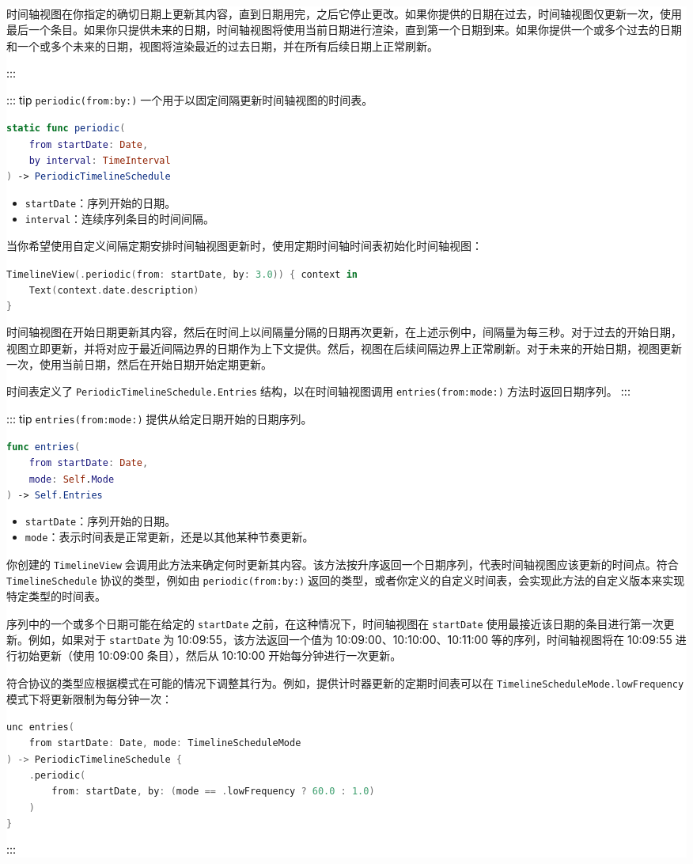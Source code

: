 
时间轴视图在你指定的确切日期上更新其内容，直到日期用完，之后它停止更改。如果你提供的日期在过去，时间轴视图仅更新一次，使用最后一个条目。如果你只提供未来的日期，时间轴视图将使用当前日期进行渲染，直到第一个日期到来。如果你提供一个或多个过去的日期和一个或多个未来的日期，视图将渲染最近的过去日期，并在所有后续日期上正常刷新。

:::


::: tip `periodic(from:by:)`
一个用于以固定间隔更新时间轴视图的时间表。

```swift
static func periodic(
    from startDate: Date,
    by interval: TimeInterval
) -> PeriodicTimelineSchedule
```

- `startDate`：序列开始的日期。
- `interval`：连续序列条目的时间间隔。

当你希望使用自定义间隔定期安排时间轴视图更新时，使用定期时间轴时间表初始化时间轴视图：

```swift
TimelineView(.periodic(from: startDate, by: 3.0)) { context in
    Text(context.date.description)
}
```

时间轴视图在开始日期更新其内容，然后在时间上以间隔量分隔的日期再次更新，在上述示例中，间隔量为每三秒。对于过去的开始日期，视图立即更新，并将对应于最近间隔边界的日期作为上下文提供。然后，视图在后续间隔边界上正常刷新。对于未来的开始日期，视图更新一次，使用当前日期，然后在开始日期开始定期更新。

时间表定义了 `PeriodicTimelineSchedule.Entries` 结构，以在时间轴视图调用 `entries(from:mode:)` 方法时返回日期序列。
:::


::: tip `entries(from:mode:)`
提供从给定日期开始的日期序列。

```swift
func entries(
    from startDate: Date,
    mode: Self.Mode
) -> Self.Entries
```

- `startDate`：序列开始的日期。
- `mode`：表示时间表是正常更新，还是以其他某种节奏更新。

你创建的 `TimelineView` 会调用此方法来确定何时更新其内容。该方法按升序返回一个日期序列，代表时间轴视图应该更新的时间点。符合 `TimelineSchedule` 协议的类型，例如由 `periodic(from:by:)` 返回的类型，或者你定义的自定义时间表，会实现此方法的自定义版本来实现特定类型的时间表。

序列中的一个或多个日期可能在给定的 `startDate` 之前，在这种情况下，时间轴视图在 `startDate` 使用最接近该日期的条目进行第一次更新。例如，如果对于 `startDate` 为 10:09:55，该方法返回一个值为 10:09:00、10:10:00、10:11:00 等的序列，时间轴视图将在 10:09:55 进行初始更新（使用 10:09:00 条目），然后从 10:10:00 开始每分钟进行一次更新。

符合协议的类型应根据模式在可能的情况下调整其行为。例如，提供计时器更新的定期时间表可以在 `TimelineScheduleMode.lowFrequency` 模式下将更新限制为每分钟一次：


```swift
unc entries(
    from startDate: Date, mode: TimelineScheduleMode
) -> PeriodicTimelineSchedule {
    .periodic(
        from: startDate, by: (mode == .lowFrequency ? 60.0 : 1.0)
    )
}
```
:::